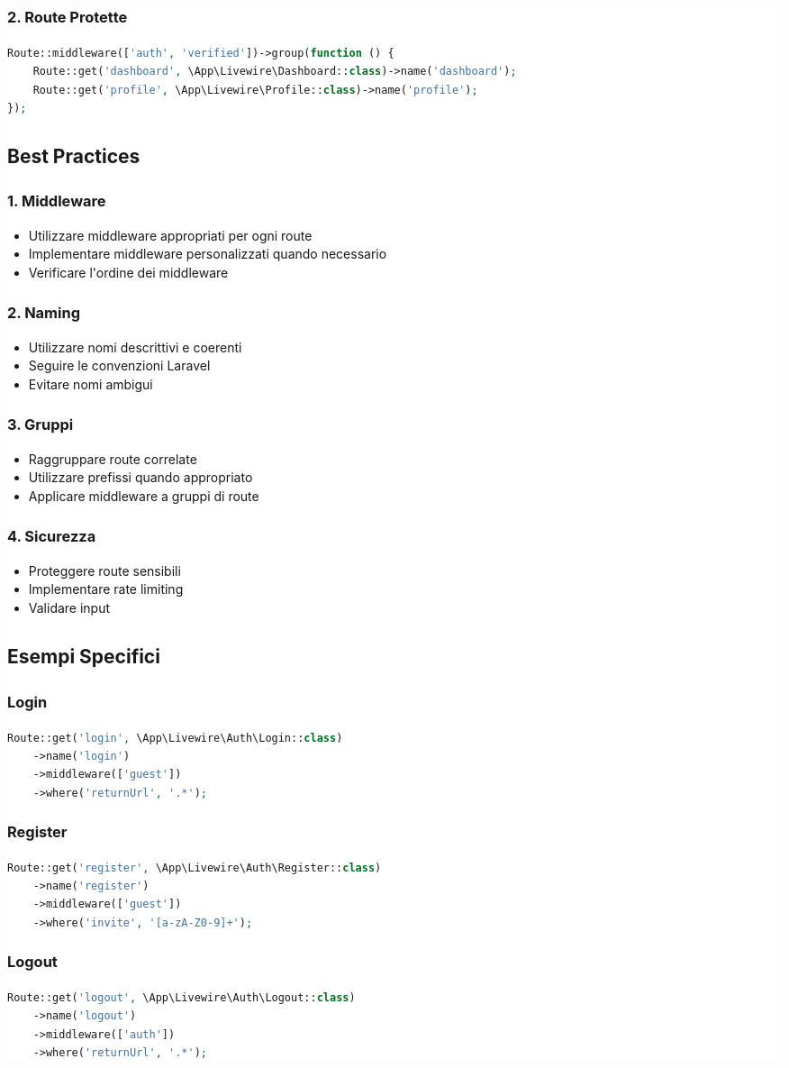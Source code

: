 ### 2. Route Protette

```php
Route::middleware(['auth', 'verified'])->group(function () {
    Route::get('dashboard', \App\Livewire\Dashboard::class)->name('dashboard');
    Route::get('profile', \App\Livewire\Profile::class)->name('profile');
});
```

## Best Practices

### 1. Middleware
- Utilizzare middleware appropriati per ogni route
- Implementare middleware personalizzati quando necessario
- Verificare l'ordine dei middleware

### 2. Naming
- Utilizzare nomi descrittivi e coerenti
- Seguire le convenzioni Laravel
- Evitare nomi ambigui

### 3. Gruppi
- Raggruppare route correlate
- Utilizzare prefissi quando appropriato
- Applicare middleware a gruppi di route

### 4. Sicurezza
- Proteggere route sensibili
- Implementare rate limiting
- Validare input

## Esempi Specifici

### Login
```php
Route::get('login', \App\Livewire\Auth\Login::class)
    ->name('login')
    ->middleware(['guest'])
    ->where('returnUrl', '.*');
```

### Register
```php
Route::get('register', \App\Livewire\Auth\Register::class)
    ->name('register')
    ->middleware(['guest'])
    ->where('invite', '[a-zA-Z0-9]+');
```

### Logout
```php
Route::get('logout', \App\Livewire\Auth\Logout::class)
    ->name('logout')
    ->middleware(['auth'])
    ->where('returnUrl', '.*');
```
